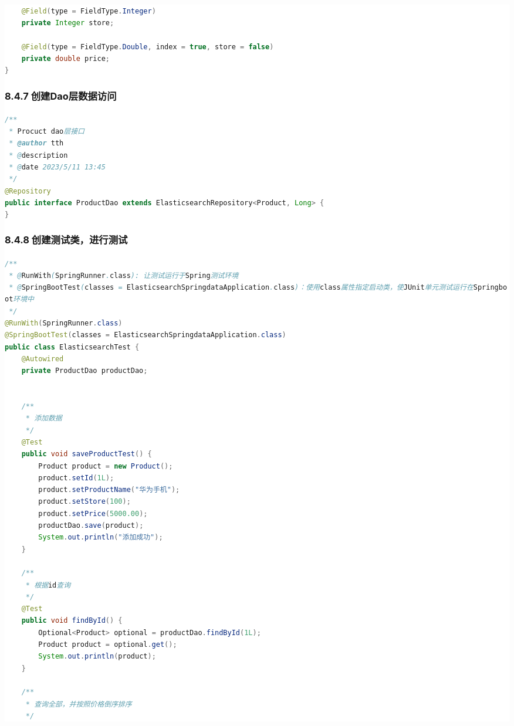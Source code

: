 ```java
    @Field(type = FieldType.Integer)
    private Integer store;

    @Field(type = FieldType.Double, index = true, store = false)
    private double price;
}
```
### 8.4.7 创建Dao层数据访问

```java
/**
 * Procuct dao层接口
 * @author tth
 * @description 
 * @date 2023/5/11 13:45
 */
@Repository
public interface ProductDao extends ElasticsearchRepository<Product, Long> {
}
```

### 8.4.8 创建测试类，进行测试

```java
/**
 * @RunWith(SpringRunner.class): 让测试运行于Spring测试环境
 * @SpringBootTest(classes = ElasticsearchSpringdataApplication.class)：使用class属性指定启动类，使JUnit单元测试运行在Springboot环境中
 */
@RunWith(SpringRunner.class)
@SpringBootTest(classes = ElasticsearchSpringdataApplication.class)
public class ElasticsearchTest {
    @Autowired
    private ProductDao productDao;


    /**
     * 添加数据
     */
    @Test
    public void saveProductTest() {
        Product product = new Product();
        product.setId(1L);
        product.setProductName("华为手机");
        product.setStore(100);
        product.setPrice(5000.00);
        productDao.save(product);
        System.out.println("添加成功");
    }

    /**
     * 根据id查询
     */
    @Test
    public void findById() {
        Optional<Product> optional = productDao.findById(1L);
        Product product = optional.get();
        System.out.println(product);
    }

    /**
     * 查询全部，并按照价格倒序排序
     */
```
